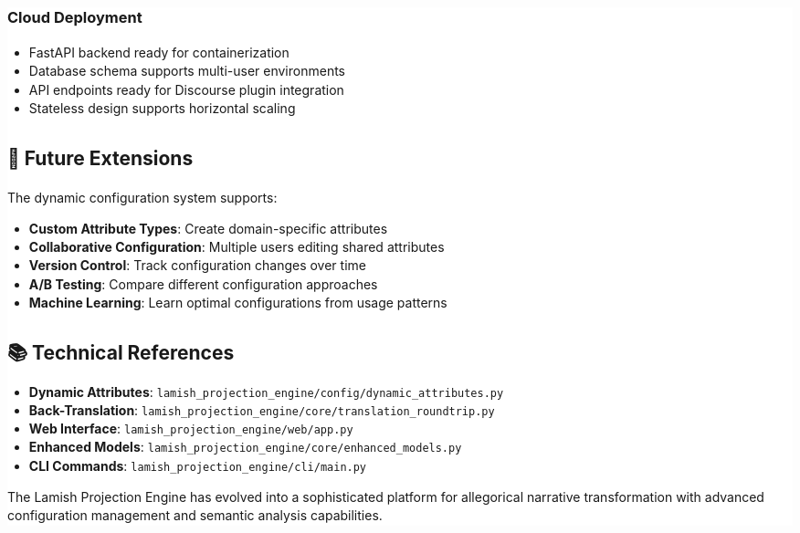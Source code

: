 ### Cloud Deployment
- FastAPI backend ready for containerization
- Database schema supports multi-user environments
- API endpoints ready for Discourse plugin integration
- Stateless design supports horizontal scaling

## 🔮 Future Extensions

The dynamic configuration system supports:
- **Custom Attribute Types**: Create domain-specific attributes
- **Collaborative Configuration**: Multiple users editing shared attributes
- **Version Control**: Track configuration changes over time
- **A/B Testing**: Compare different configuration approaches
- **Machine Learning**: Learn optimal configurations from usage patterns

## 📚 Technical References

- **Dynamic Attributes**: `lamish_projection_engine/config/dynamic_attributes.py`
- **Back-Translation**: `lamish_projection_engine/core/translation_roundtrip.py`
- **Web Interface**: `lamish_projection_engine/web/app.py`
- **Enhanced Models**: `lamish_projection_engine/core/enhanced_models.py`
- **CLI Commands**: `lamish_projection_engine/cli/main.py`

The Lamish Projection Engine has evolved into a sophisticated platform for allegorical narrative transformation with advanced configuration management and semantic analysis capabilities.